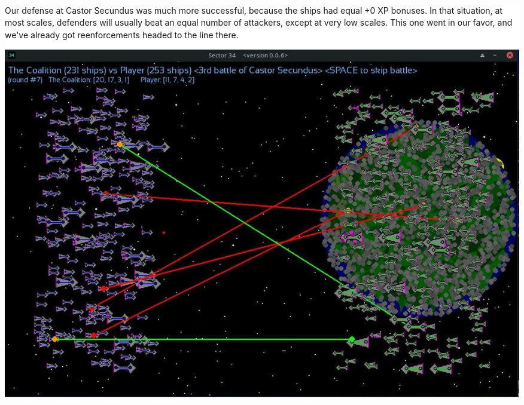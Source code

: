 Our defense at Castor Secundus was much more successful, because the ships had equal +0 XP bonuses. In that situation, at most scales, defenders will usually beat an equal number of attackers, except at very low scales. This one went in our favor, and we've already got reenforcements headed to the line there.

![s77](s77.jpg)

